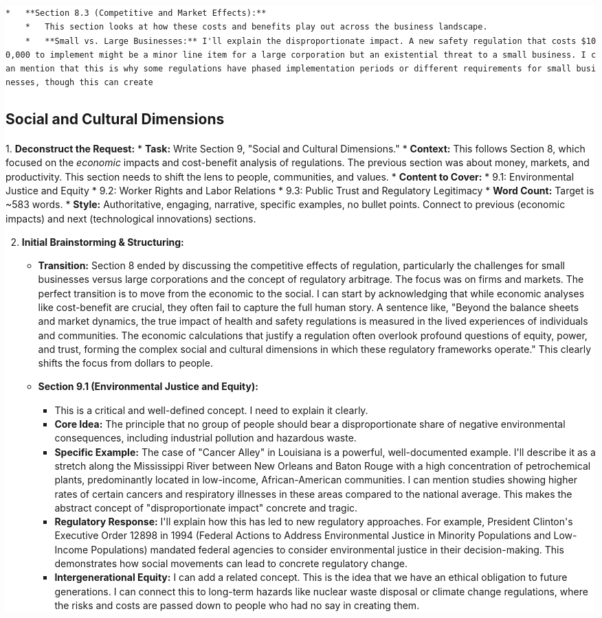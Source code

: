    *   **Section 8.3 (Competitive and Market Effects):**
        *   This section looks at how these costs and benefits play out across the business landscape.
        *   **Small vs. Large Businesses:** I'll explain the disproportionate impact. A new safety regulation that costs $100,000 to implement might be a minor line item for a large corporation but an existential threat to a small business. I can mention that this is why some regulations have phased implementation periods or different requirements for small businesses, though this can create

## Social and Cultural Dimensions

<think>1.  **Deconstruct the Request:**
    *   **Task:** Write Section 9, "Social and Cultural Dimensions."
    *   **Context:** This follows Section 8, which focused on the *economic* impacts and cost-benefit analysis of regulations. The previous section was about money, markets, and productivity. This section needs to shift the lens to people, communities, and values.
    *   **Content to Cover:**
        *   9.1: Environmental Justice and Equity
        *   9.2: Worker Rights and Labor Relations
        *   9.3: Public Trust and Regulatory Legitimacy
    *   **Word Count:** Target is ~583 words.
    *   **Style:** Authoritative, engaging, narrative, specific examples, no bullet points. Connect to previous (economic impacts) and next (technological innovations) sections.

2.  **Initial Brainstorming & Structuring:**

    *   **Transition:** Section 8 ended by discussing the competitive effects of regulation, particularly the challenges for small businesses versus large corporations and the concept of regulatory arbitrage. The focus was on firms and markets. The perfect transition is to move from the economic to the social. I can start by acknowledging that while economic analyses like cost-benefit are crucial, they often fail to capture the full human story. A sentence like, "Beyond the balance sheets and market dynamics, the true impact of health and safety regulations is measured in the lived experiences of individuals and communities. The economic calculations that justify a regulation often overlook profound questions of equity, power, and trust, forming the complex social and cultural dimensions in which these regulatory frameworks operate." This clearly shifts the focus from dollars to people.

    *   **Section 9.1 (Environmental Justice and Equity):**
        *   This is a critical and well-defined concept. I need to explain it clearly.
        *   **Core Idea:** The principle that no group of people should bear a disproportionate share of negative environmental consequences, including industrial pollution and hazardous waste.
        *   **Specific Example:** The case of "Cancer Alley" in Louisiana is a powerful, well-documented example. I'll describe it as a stretch along the Mississippi River between New Orleans and Baton Rouge with a high concentration of petrochemical plants, predominantly located in low-income, African-American communities. I can mention studies showing higher rates of certain cancers and respiratory illnesses in these areas compared to the national average. This makes the abstract concept of "disproportionate impact" concrete and tragic.
        *   **Regulatory Response:** I'll explain how this has led to new regulatory approaches. For example, President Clinton's Executive Order 12898 in 1994 (Federal Actions to Address Environmental Justice in Minority Populations and Low-Income Populations) mandated federal agencies to consider environmental justice in their decision-making. This demonstrates how social movements can lead to concrete regulatory change.
        *   **Intergenerational Equity:** I can add a related concept. This is the idea that we have an ethical obligation to future generations. I can connect this to long-term hazards like nuclear waste disposal or climate change regulations, where the risks and costs are passed down to people who had no say in creating them.
